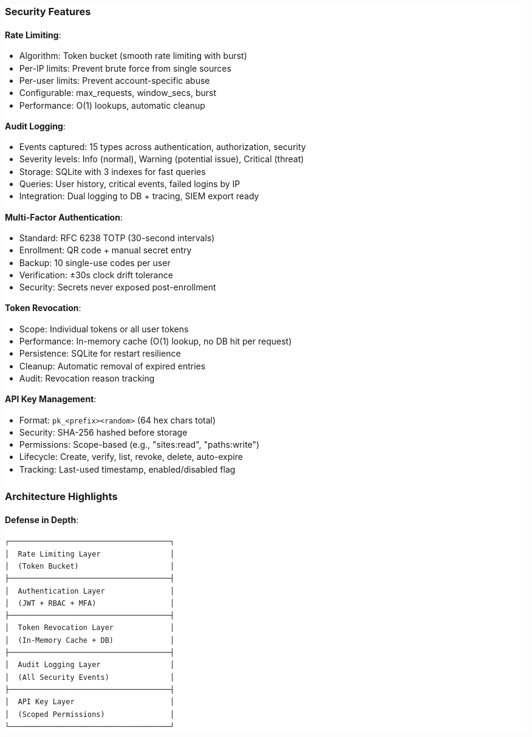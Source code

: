 ### Security Features

**Rate Limiting**:
- Algorithm: Token bucket (smooth rate limiting with burst)
- Per-IP limits: Prevent brute force from single sources
- Per-user limits: Prevent account-specific abuse
- Configurable: max_requests, window_secs, burst
- Performance: O(1) lookups, automatic cleanup

**Audit Logging**:
- Events captured: 15 types across authentication, authorization, security
- Severity levels: Info (normal), Warning (potential issue), Critical (threat)
- Storage: SQLite with 3 indexes for fast queries
- Queries: User history, critical events, failed logins by IP
- Integration: Dual logging to DB + tracing, SIEM export ready

**Multi-Factor Authentication**:
- Standard: RFC 6238 TOTP (30-second intervals)
- Enrollment: QR code + manual secret entry
- Backup: 10 single-use codes per user
- Verification: ±30s clock drift tolerance
- Security: Secrets never exposed post-enrollment

**Token Revocation**:
- Scope: Individual tokens or all user tokens
- Performance: In-memory cache (O(1) lookup, no DB hit per request)
- Persistence: SQLite for restart resilience
- Cleanup: Automatic removal of expired entries
- Audit: Revocation reason tracking

**API Key Management**:
- Format: `pk_<prefix><random>` (64 hex chars total)
- Security: SHA-256 hashed before storage
- Permissions: Scope-based (e.g., "sites:read", "paths:write")
- Lifecycle: Create, verify, list, revoke, delete, auto-expire
- Tracking: Last-used timestamp, enabled/disabled flag

### Architecture Highlights

**Defense in Depth**:
```
┌─────────────────────────────────────┐
│  Rate Limiting Layer                │
│  (Token Bucket)                     │
├─────────────────────────────────────┤
│  Authentication Layer               │
│  (JWT + RBAC + MFA)                 │
├─────────────────────────────────────┤
│  Token Revocation Layer             │
│  (In-Memory Cache + DB)             │
├─────────────────────────────────────┤
│  Audit Logging Layer                │
│  (All Security Events)              │
├─────────────────────────────────────┤
│  API Key Layer                      │
│  (Scoped Permissions)               │
└─────────────────────────────────────┘
```

